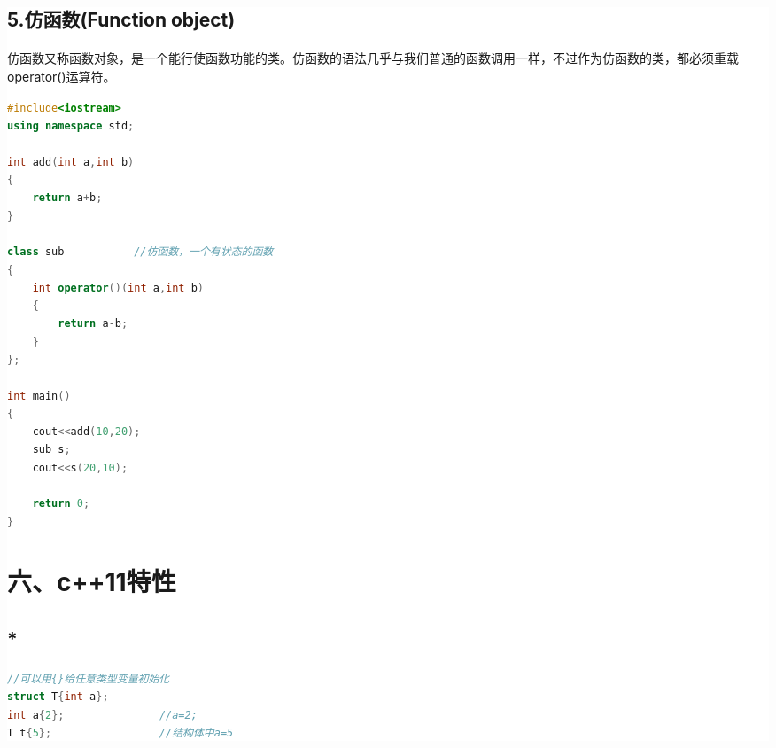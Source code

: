 





## 5.仿函数(Function object)



​		仿函数又称函数对象，是一个能行使函数功能的类。仿函数的语法几乎与我们普通的函数调用一样，不过作为仿函数的类，都必须重载operator()运算符。

```c++
#include<iostream>
using namespace std;

int add(int a,int b)
{
    return a+b;
}

class sub			//仿函数，一个有状态的函数
{
	int operator()(int a,int b)
    {
        return a-b;
    }
};

int main()
{
    cout<<add(10,20);
    sub s;
    cout<<s(20,10);
    
    return 0;
}
```











# 六、c++11特性





## *



```c++
//可以用{}给任意类型变量初始化
struct T{int a};
int a{2};				//a=2;
T t{5};					//结构体中a=5
```

